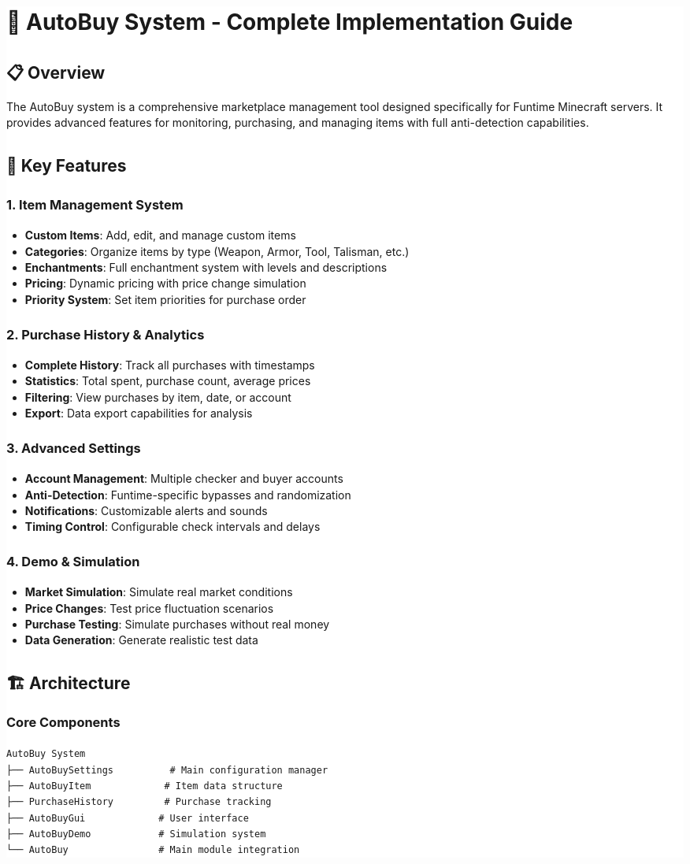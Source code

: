 # 🛒 AutoBuy System - Complete Implementation Guide

## 📋 Overview

The AutoBuy system is a comprehensive marketplace management tool designed specifically for Funtime Minecraft servers. It provides advanced features for monitoring, purchasing, and managing items with full anti-detection capabilities.

## 🎯 Key Features

### 1. **Item Management System**
- **Custom Items**: Add, edit, and manage custom items
- **Categories**: Organize items by type (Weapon, Armor, Tool, Talisman, etc.)
- **Enchantments**: Full enchantment system with levels and descriptions
- **Pricing**: Dynamic pricing with price change simulation
- **Priority System**: Set item priorities for purchase order

### 2. **Purchase History & Analytics**
- **Complete History**: Track all purchases with timestamps
- **Statistics**: Total spent, purchase count, average prices
- **Filtering**: View purchases by item, date, or account
- **Export**: Data export capabilities for analysis

### 3. **Advanced Settings**
- **Account Management**: Multiple checker and buyer accounts
- **Anti-Detection**: Funtime-specific bypasses and randomization
- **Notifications**: Customizable alerts and sounds
- **Timing Control**: Configurable check intervals and delays

### 4. **Demo & Simulation**
- **Market Simulation**: Simulate real market conditions
- **Price Changes**: Test price fluctuation scenarios
- **Purchase Testing**: Simulate purchases without real money
- **Data Generation**: Generate realistic test data

## 🏗️ Architecture

### Core Components

```
AutoBuy System
├── AutoBuySettings          # Main configuration manager
├── AutoBuyItem             # Item data structure
├── PurchaseHistory         # Purchase tracking
├── AutoBuyGui             # User interface
├── AutoBuyDemo            # Simulation system
└── AutoBuy                # Main module integration
```
